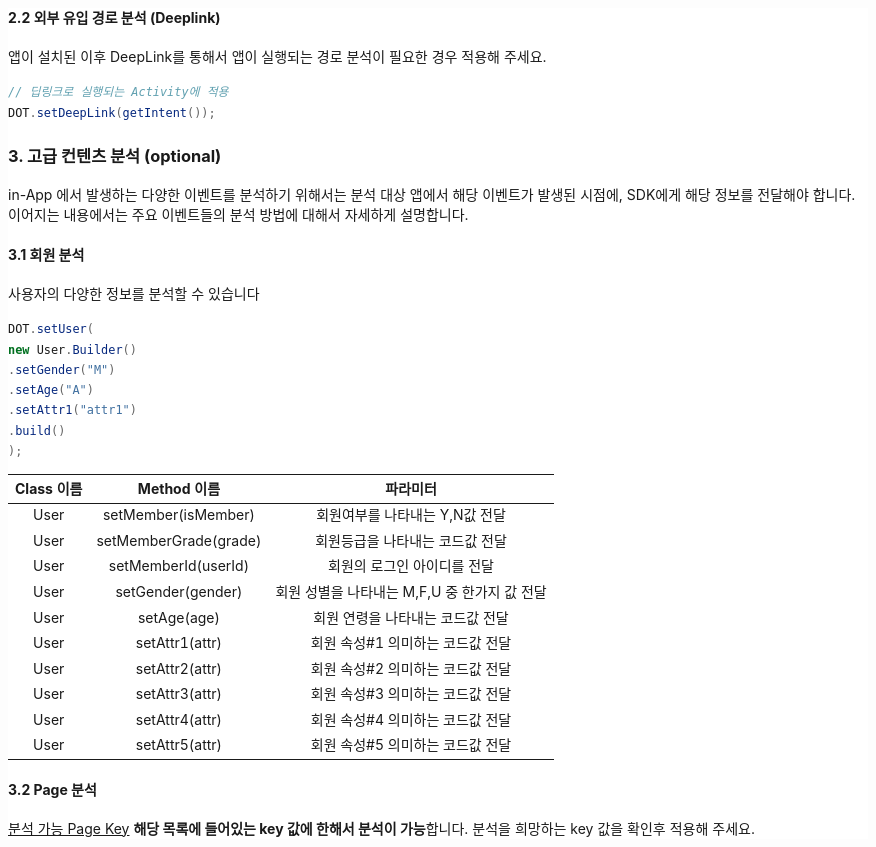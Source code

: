 
#### <a id="2.2"></a> 2.2 외부 유입 경로 분석 (Deeplink)

앱이 설치된 이후 DeepLink를 통해서 앱이 실행되는 경로 분석이 필요한 경우 적용해 주세요.

```java
// 딥링크로 실행되는 Activity에 적용
DOT.setDeepLink(getIntent());
```

### <a id="3"></a> 3. 고급 컨텐츠 분석 (optional)

in-App 에서 발생하는 다양한 이벤트를 분석하기 위해서는 분석 대상 앱에서 해당 이벤트가 발생된 시점에, SDK에게 해당 정보를 전달해야 합니다.
이어지는 내용에서는 주요 이벤트들의 분석 방법에 대해서 자세하게 설명합니다.

#### <a id="3.1"></a> 3.1 회원 분석

사용자의 다양한 정보를 분석할 수 있습니다

```java
DOT.setUser(
new User.Builder()
.setGender("M")
.setAge("A")
.setAttr1("attr1")
.build()
);
```



| Class 이름 |      Method 이름      |                   파라미터                   |
| :--------: | :-------------------: | :------------------------------------------: |
|    User    |  setMember(isMember)  |        회원여부를 나타내는 Y,N값 전달        |
|    User    | setMemberGrade(grade) |       회원등급을 나타내는 코드값 전달        |
|    User    |  setMemberId(userId)  |         회원의 로그인 아이디를 전달          |
|    User    |   setGender(gender)   | 회원 성별을 나타내는 M,F,U 중 한가지 값 전달 |
|    User    |      setAge(age)      |       회원 연령을 나타내는 코드값 전달       |
|    User    |    setAttr1(attr)     |       회원 속성#1 의미하는 코드값 전달       |
|    User    |    setAttr2(attr)     |       회원 속성#2 의미하는 코드값 전달       |
|    User    |    setAttr3(attr)     |       회원 속성#3 의미하는 코드값 전달       |
|    User    |    setAttr4(attr)     |       회원 속성#4 의미하는 코드값 전달       |
|    User    |    setAttr5(attr)     |       회원 속성#5 의미하는 코드값 전달       |

#### <a id="3.2"></a> 3.2 Page 분석

[분석 가능 Page Key](./page.md) **해당 목록에 들어있는 key 값에 한해서 분석이 가능**합니다.
분석을 희망하는 key 값을 확인후 적용해 주세요.
